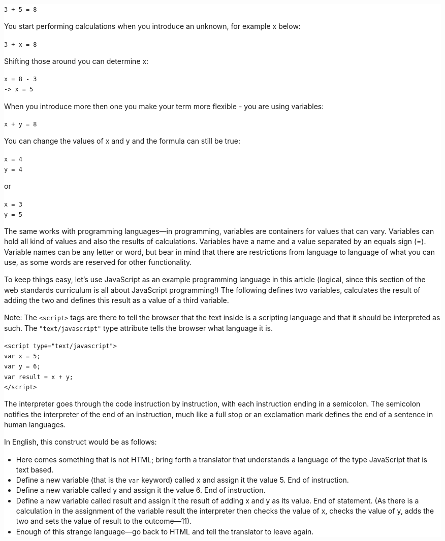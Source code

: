 <pre><code>3 + 5 = 8</code></pre> 

<p>You start performing calculations when you introduce an unknown, for example x below:</p>

<pre><code>3 + x = 8</code></pre>

<p>Shifting those around you can determine x:</p>

<pre><code>x = 8 - 3 
-&gt; x = 5</code></pre>

<p>When you introduce more then one you make your term more flexible - you are using variables:</p>

<pre><code>x + y = 8</code></pre>

<p>You can change the values of x and y and the formula can still be true:</p> 

<pre><code>x = 4
y = 4</code></pre>

<p>or</p>

<pre><code>x = 3
y = 5</code></pre>

<p>The same works with programming languages—in programming, variables are containers for values that can vary. Variables can hold all kind of values and also the results of calculations. Variables have a name and a value separated by an equals sign (=). Variable names can be any letter or word, but bear in mind that there are restrictions from language to language of what you can use, as some words are reserved for other functionality.</p>

<p>To keep things easy, let’s use JavaScript as an example programming language in this article (logical, since this section of the web standards curriculum is all about JavaScript programming!) The following defines two variables, calculates the result of adding the two and defines this result as a value of a third variable.</p> 

<p>Note: The <code>&lt;script&gt;</code> tags are there to tell the browser that the text inside is a scripting language and that it should be interpreted as such. The <code>&quot;text/javascript&quot;</code> type attribute tells the browser what language it is.</p>

<pre><code>&lt;script type=&quot;text/javascript&quot;&gt;
var x = 5;
var y = 6;
var result = x + y;
&lt;/script&gt;</code></pre>

<p>The interpreter goes through the code instruction by instruction, with each instruction ending in a semicolon. The semicolon notifies the interpreter of the end of an instruction, much like a full stop or an exclamation mark defines the end of a sentence in human languages.</p> 

<p>In English, this construct would be as follows:</p>

<ul>
<li>Here comes something that is not HTML; bring forth a translator that understands a language of the type JavaScript that is text based.</li>
<li>Define a new variable (that is the <code>var</code> keyword) called x and assign it the value 5. End of instruction.</li>
<li>Define a new variable called y and assign it the value 6. End of instruction.</li>
<li>Define a new variable called result and assign it the result of adding x and y as its value. End of statement. (As there is a calculation in the assignment of the variable result the interpreter then checks the value of x, checks the value of y, adds the two and sets the value of result to the outcome—11).</li>
<li>Enough of this strange language—go back to HTML and tell the translator to leave again.</li>
</ul>
